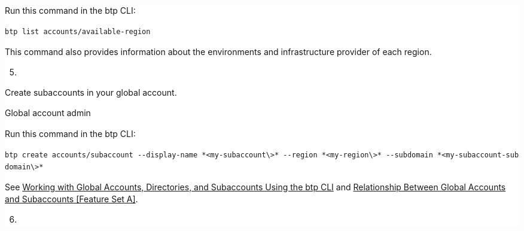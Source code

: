 Run this command in the btp CLI:

`btp list accounts/available-region`



</td>
<td valign="top">

This command also provides information about the environments and infrastructure provider of each region.



</td>
</tr>
<tr>
<td valign="top">

5.



</td>
<td valign="top">

Create subaccounts in your global account.



</td>
<td valign="top">

Global account admin



</td>
<td valign="top">

Run this command in the btp CLI:

`btp create accounts/subaccount --display-name *<my-subaccount\>* --region *<my-region\>* --subdomain *<my-subaccount-subdomain\>* `



</td>
<td valign="top">

See [Working with Global Accounts, Directories, and Subaccounts Using the btp CLI](../50_administration_and_ops/working-with-global-accounts-directories-and-subaccounts-using-the-btp-cli-85a683e.md) and [Relationship Between Global Accounts and Subaccounts \[Feature Set A\]](../10_concepts/account-model-8ed4a70.md#loioeeda449cf252418a97e0f7c9abd30b9a).



</td>
</tr>
<tr>
<td valign="top">

6.

